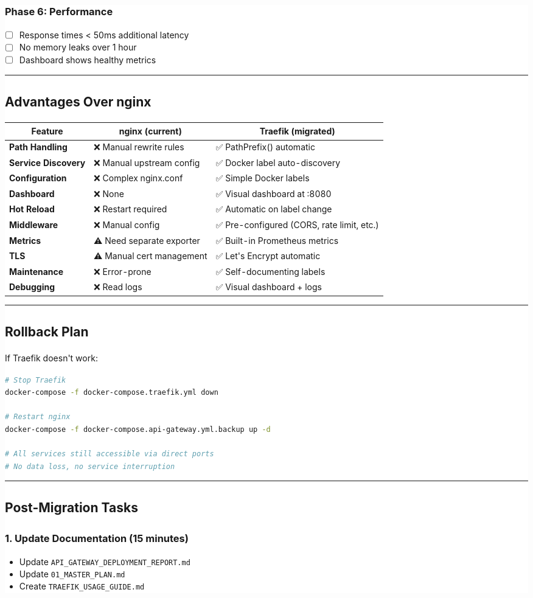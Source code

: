 ### Phase 6: Performance
- [ ] Response times < 50ms additional latency
- [ ] No memory leaks over 1 hour
- [ ] Dashboard shows healthy metrics

---

## Advantages Over nginx

| Feature | nginx (current) | Traefik (migrated) |
|---------|-----------------|-------------------|
| **Path Handling** | ❌ Manual rewrite rules | ✅ PathPrefix() automatic |
| **Service Discovery** | ❌ Manual upstream config | ✅ Docker label auto-discovery |
| **Configuration** | ❌ Complex nginx.conf | ✅ Simple Docker labels |
| **Dashboard** | ❌ None | ✅ Visual dashboard at :8080 |
| **Hot Reload** | ❌ Restart required | ✅ Automatic on label change |
| **Middleware** | ❌ Manual config | ✅ Pre-configured (CORS, rate limit, etc.) |
| **Metrics** | ⚠️ Need separate exporter | ✅ Built-in Prometheus metrics |
| **TLS** | ⚠️ Manual cert management | ✅ Let's Encrypt automatic |
| **Maintenance** | ❌ Error-prone | ✅ Self-documenting labels |
| **Debugging** | ❌ Read logs | ✅ Visual dashboard + logs |

---

## Rollback Plan

If Traefik doesn't work:

```bash
# Stop Traefik
docker-compose -f docker-compose.traefik.yml down

# Restart nginx
docker-compose -f docker-compose.api-gateway.yml.backup up -d

# All services still accessible via direct ports
# No data loss, no service interruption
```

---

## Post-Migration Tasks

### 1. Update Documentation (15 minutes)
- Update `API_GATEWAY_DEPLOYMENT_REPORT.md`
- Update `01_MASTER_PLAN.md`
- Create `TRAEFIK_USAGE_GUIDE.md`
